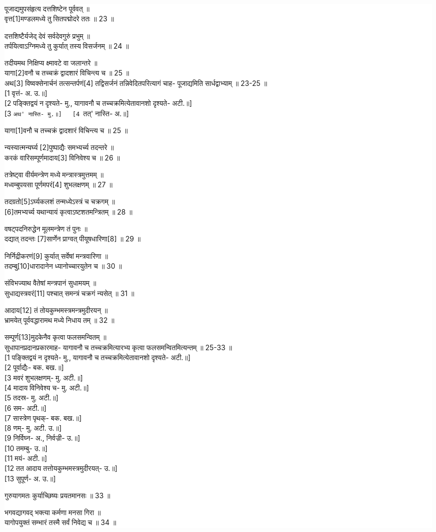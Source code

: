 पूजाद्यमुपसंहृत्य दत्तशिष्टेन पूर्ववत् ॥  
वृत्त[1]मण्डलमध्ये तु सितपद्मोदरे ततः ॥ 23 ॥  
  
दत्तशिष्टैर्यजेद् देवं सर्वदेवगुरुं प्रभुम् ॥  
तर्पयित्वाऽग्निमध्ये तु कुर्यात् तस्य विसर्जनम् ॥ 24 ॥  
  
तदीयमथ निक्षिप्य क्ष्मावटे वा जलान्तरे ॥  
यागा[2]वनौ च तच्चक्रं द्वादशारं विचिन्त्य च ॥ 25 ॥  
अथ[3] विष्वक्सेनार्चनं तत्सन्तर्पणं[4] तद्विसर्जनं तन्निवेदितपरित्यागं चाह- पूजाद्यमिति सार्धद्वाभ्याम् ॥ 23-25 ॥  
[1 वृत्तं- अ. उ.॥]  
[2 पङ्क्तिद्वयं न दृश्यते- मु., यागावनौ च तच्चक्रमित्येतावानशो दृश्यते- अटी.॥]  
[3 `अथ' नास्ति- मु.॥]  
[4 `तत्' नास्ति- अ.॥]  
  
यागा[1]वनौ च तच्चक्रं द्वादशारं विचिन्त्य च ॥ 25 ॥  
  
न्यस्यात्मन्यर्घ्य [2]पुष्पाद्यैः समभ्यर्च्य तदन्तरे ॥  
करकं वारिसम्पूर्णमादाय[3] विनिवेश्य च ॥ 26 ॥  
  
तत्रेष्ट्वा वीर्यमन्त्रेण मध्ये मन्त्रास्त्रमुत्तमम् ॥  
मध्वम्बुपयसा पूर्णमपरं[4] शुभलक्षणम् ॥ 27 ॥  
  
तदग्रतो[5]ऽर्घ्यकलशं तन्मध्येऽस्त्रं च चक्रगम् ॥  
[6]तमभ्यर्च्य यथान्यायं कृत्वाऽष्टशतमन्त्रितम् ॥ 28 ॥  
  
वषट्पदनिरुद्धेन मूलमन्त्रेण तं पुनः ॥  
दद्यात् तदन्तः [7]सार्णेन प्राग्वत् पीयूषधारिणा[8] ॥ 29 ॥  
  
निर्निद्रीकरणं[9] कुर्यात् सर्वेषां मन्त्रवारिणा ॥  
तदम्बु[10]धारादानेन ध्यानोच्चारयुतेन च ॥ 30 ॥  
  
संविभज्याथ वैतेषां मन्त्रपानं सुधामयम् ॥  
सुधाद्यस्त्रवरं[11] पश्चात् समन्त्रं चक्रगं न्यसेत् ॥ 31 ॥  
  
आदाय[12] तं तोयकुम्भमस्त्रमन्त्रमुदीरयन् ॥  
भ्रामयेत् पूर्ववद्धारामथ मध्ये निधाय तम् ॥ 32 ॥  
  
सम्पूर्ण[13]मुदकेनैव कृत्वा फलसमन्वितम् ॥  
सुधापानप्रदानप्रकारमाह- यागावनौ च तच्चक्रमित्यारभ्य कृत्वा फलसमन्वितमित्यन्तम् ॥ 25-33 ॥  
[1 पङ्क्तिद्वयं न दृश्यते- मु., यागावनौ च तच्चक्रमित्येतावानशो दृश्यते- अटी.॥]  
[2 पूर्वाद्यैः- बक. बख.॥]  
[3 मवरं शुभलक्षणम्- मु. अटी.॥]  
[4 मादाय विनिवेश्य च- मु. अटी.॥]  
[5 तदस्र- मु. अटी.॥]  
[6 सम- अटी.॥]  
[7 सास्त्रेण पृथक्- बक. बख.॥]  
[8 णम्- मु. अटी. उ.॥]  
[9 निर्विघ्न- अ., निर्वज्री- उ.॥]  
[10 तमम्बु- उ.॥]  
[11 मयं- अटी.॥]  
[12 तत आदाय तत्तोयकुम्भमस्त्रमुदीरयत्- उ.॥]  
[13 सुपूर्ण- अ. उ.॥]  
  
गुरुयागमतः कुर्याच्छिष्यः प्रयतमानसः ॥ 33 ॥  
  
भगवद्यागवद् भक्त्या कर्मणा मनसा गिरा ॥  
यागोपयुक्तं सम्भारं तस्मै सर्वं निवेद्य च ॥ 34 ॥  
  